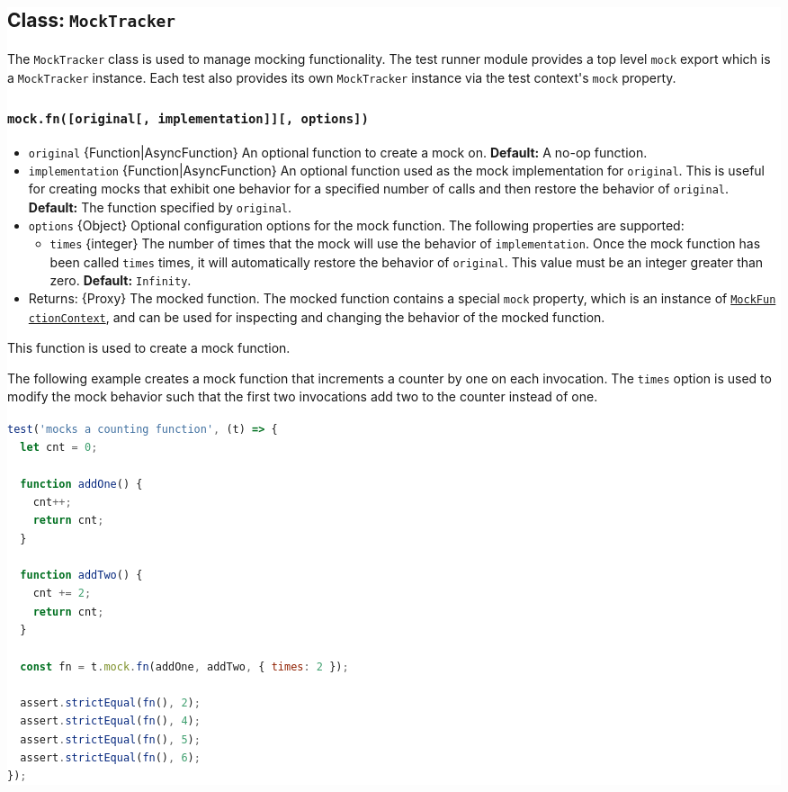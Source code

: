 ## Class: `MockTracker`



The `MockTracker` class is used to manage mocking functionality. The test runner
module provides a top level `mock` export which is a `MockTracker` instance.
Each test also provides its own `MockTracker` instance via the test context's
`mock` property.

### `mock.fn([original[, implementation]][, options])`



* `original` {Function|AsyncFunction} An optional function to create a mock on.
  **Default:** A no-op function.
* `implementation` {Function|AsyncFunction} An optional function used as the
  mock implementation for `original`. This is useful for creating mocks that
  exhibit one behavior for a specified number of calls and then restore the
  behavior of `original`. **Default:** The function specified by `original`.
* `options` {Object} Optional configuration options for the mock function. The
  following properties are supported:
  * `times` {integer} The number of times that the mock will use the behavior of
    `implementation`. Once the mock function has been called `times` times, it
    will automatically restore the behavior of `original`. This value must be an
    integer greater than zero. **Default:** `Infinity`.
* Returns: {Proxy} The mocked function. The mocked function contains a special
  `mock` property, which is an instance of [`MockFunctionContext`][], and can
  be used for inspecting and changing the behavior of the mocked function.

This function is used to create a mock function.

The following example creates a mock function that increments a counter by one
on each invocation. The `times` option is used to modify the mock behavior such
that the first two invocations add two to the counter instead of one.

```js
test('mocks a counting function', (t) => {
  let cnt = 0;

  function addOne() {
    cnt++;
    return cnt;
  }

  function addTwo() {
    cnt += 2;
    return cnt;
  }

  const fn = t.mock.fn(addOne, addTwo, { times: 2 });

  assert.strictEqual(fn(), 2);
  assert.strictEqual(fn(), 4);
  assert.strictEqual(fn(), 5);
  assert.strictEqual(fn(), 6);
});
```


[TAP]: https://testanything.org/
[TTY]: tty.md
[`--experimental-test-coverage`]: cli.md#--experimental-test-coverage
[`--import`]: cli.md#--importmodule
[`--test-concurrency`]: cli.md#--test-concurrency
[`--test-name-pattern`]: cli.md#--test-name-pattern
[`--test-only`]: cli.md#--test-only
[`--test-reporter-destination`]: cli.md#--test-reporter-destination
[`--test-reporter`]: cli.md#--test-reporter
[`--test-skip-pattern`]: cli.md#--test-skip-pattern
[`--test`]: cli.md#--test
[`MockFunctionContext`]: #class-mockfunctioncontext
[`MockTimers`]: #class-mocktimers
[`MockTracker.method`]: #mockmethodobject-methodname-implementation-options
[`MockTracker`]: #class-mocktracker
[`NODE_V8_COVERAGE`]: cli.md#node_v8_coveragedir
[`SuiteContext`]: #class-suitecontext
[`TestContext`]: #class-testcontext
[`context.diagnostic`]: #contextdiagnosticmessage
[`context.skip`]: #contextskipmessage
[`context.todo`]: #contexttodomessage
[`describe()`]: #describename-options-fn
[`glob(7)`]: https://man7.org/linux/man-pages/man7/glob.7.html
[`it()`]: #itname-options-fn
[`run()`]: #runoptions
[`suite()`]: #suitename-options-fn
[`test()`]: #testname-options-fn
[describe options]: #describename-options-fn
[it options]: #testname-options-fn
[stream.compose]: stream.md#streamcomposestreams
[subtests]: #subtests
[suite options]: #suitename-options-fn
[test reporters]: #test-reporters
[test runner execution model]: #test-runner-execution-model